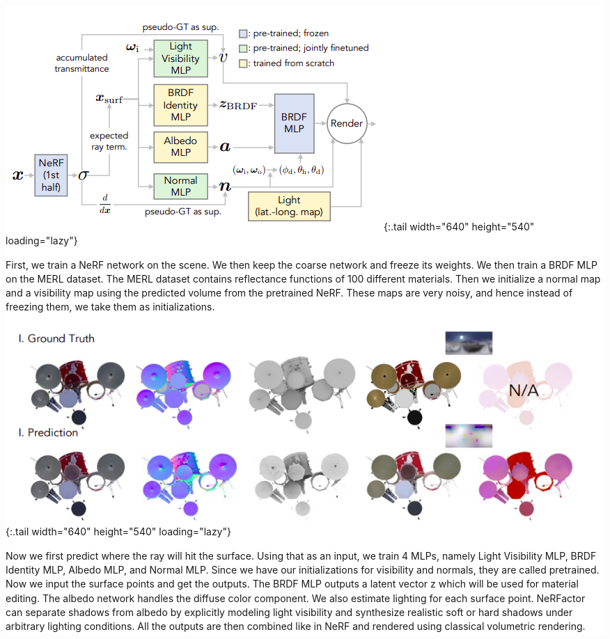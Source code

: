 ![NeRFactor network](/assets/img/relighting/nerfactor_net.png){:.tail width="640" height="540" loading="lazy"}


First, we train a NeRF network on the scene. We then keep the coarse network and freeze its weights. We then train a BRDF MLP on the MERL dataset. The MERL dataset contains reflectance functions of 100 different materials. Then we initialize a normal map and a visibility map using the predicted volume from the pretrained NeRF. These maps are very noisy, and hence instead of freezing them, we take them as initializations.
![NeRFactor results](/assets/img/relighting/nerfactor_mat.png){:.tail width="640" height="540" loading="lazy"}


Now we first predict where the ray will hit the surface. Using that as an input, we train 4 MLPs, namely Light Visibility MLP, BRDF Identity MLP, Albedo MLP, and Normal MLP. Since we have our initializations for visibility and normals, they are called pretrained. Now we input the surface points and get the outputs. The BRDF MLP outputs a latent vector z which will be used for material editing. The albedo network handles the diffuse color component. We also estimate lighting for each surface point. NeRFactor can separate shadows from albedo by explicitly modeling light visibility and synthesize realistic soft or hard shadows under arbitrary lighting conditions. All the outputs are then combined like in NeRF and rendered using classical volumetric rendering.